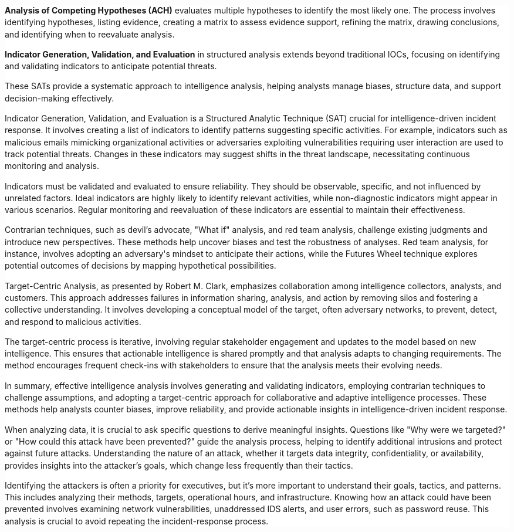 **Analysis of Competing Hypotheses (ACH)** evaluates multiple hypotheses to identify the most likely one. The process involves identifying hypotheses, listing evidence, creating a matrix to assess evidence support, refining the matrix, drawing conclusions, and identifying when to reevaluate analysis.

**Indicator Generation, Validation, and Evaluation** in structured analysis extends beyond traditional IOCs, focusing on identifying and validating indicators to anticipate potential threats.

These SATs provide a systematic approach to intelligence analysis, helping analysts manage biases, structure data, and support decision-making effectively.



Indicator Generation, Validation, and Evaluation is a Structured Analytic Technique (SAT) crucial for intelligence-driven incident response. It involves creating a list of indicators to identify patterns suggesting specific activities. For example, indicators such as malicious emails mimicking organizational activities or adversaries exploiting vulnerabilities requiring user interaction are used to track potential threats. Changes in these indicators may suggest shifts in the threat landscape, necessitating continuous monitoring and analysis.

Indicators must be validated and evaluated to ensure reliability. They should be observable, specific, and not influenced by unrelated factors. Ideal indicators are highly likely to identify relevant activities, while non-diagnostic indicators might appear in various scenarios. Regular monitoring and reevaluation of these indicators are essential to maintain their effectiveness.

Contrarian techniques, such as devil’s advocate, "What if" analysis, and red team analysis, challenge existing judgments and introduce new perspectives. These methods help uncover biases and test the robustness of analyses. Red team analysis, for instance, involves adopting an adversary's mindset to anticipate their actions, while the Futures Wheel technique explores potential outcomes of decisions by mapping hypothetical possibilities.

Target-Centric Analysis, as presented by Robert M. Clark, emphasizes collaboration among intelligence collectors, analysts, and customers. This approach addresses failures in information sharing, analysis, and action by removing silos and fostering a collective understanding. It involves developing a conceptual model of the target, often adversary networks, to prevent, detect, and respond to malicious activities.

The target-centric process is iterative, involving regular stakeholder engagement and updates to the model based on new intelligence. This ensures that actionable intelligence is shared promptly and that analysis adapts to changing requirements. The method encourages frequent check-ins with stakeholders to ensure that the analysis meets their evolving needs.

In summary, effective intelligence analysis involves generating and validating indicators, employing contrarian techniques to challenge assumptions, and adopting a target-centric approach for collaborative and adaptive intelligence processes. These methods help analysts counter biases, improve reliability, and provide actionable insights in intelligence-driven incident response.



When analyzing data, it is crucial to ask specific questions to derive meaningful insights. Questions like "Why were we targeted?" or "How could this attack have been prevented?" guide the analysis process, helping to identify additional intrusions and protect against future attacks. Understanding the nature of an attack, whether it targets data integrity, confidentiality, or availability, provides insights into the attacker’s goals, which change less frequently than their tactics.

Identifying the attackers is often a priority for executives, but it’s more important to understand their goals, tactics, and patterns. This includes analyzing their methods, targets, operational hours, and infrastructure. Knowing how an attack could have been prevented involves examining network vulnerabilities, unaddressed IDS alerts, and user errors, such as password reuse. This analysis is crucial to avoid repeating the incident-response process.
